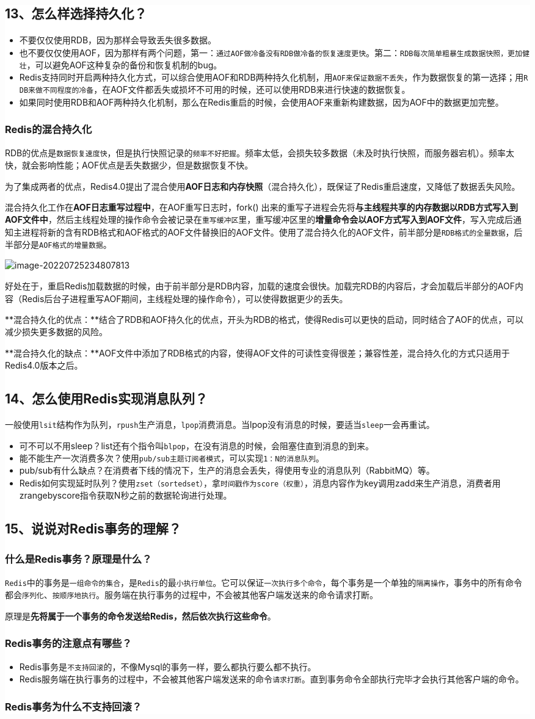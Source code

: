 ## 13、怎么样选择持久化？

- 不要仅仅使用RDB，因为那样会导致丢失很多数据。
- 也不要仅仅使用AOF，因为那样有两个问题，第一：`通过AOF做冷备没有RDB做冷备的恢复速度更快`。第二：`RDB每次简单粗暴生成数据快照，更加健壮`，可以避免AOF这种复杂的备份和恢复机制的bug。
- Redis支持同时开启两种持久化方式，可以综合使用AOF和RDB两种持久化机制，用`AOF来保证数据不丢失`，作为数据恢复的第一选择；用`RDB来做不同程度的冷备`，在AOF文件都丢失或损坏不可用的时候，还可以使用RDB来进行快速的数据恢复。
- 如果同时使用RDB和AOF两种持久化机制，那么在Redis重启的时候，会使用AOF来重新构建数据，因为AOF中的数据更加完整。

### Redis的混合持久化

RDB的优点是`数据恢复速度快`，但是执行快照记录的`频率不好把握`。频率太低，会损失较多数据（未及时执行快照，而服务器宕机）。频率太快，就会影响性能；AOF优点是丢失数据少，但是数据恢复不快。

为了集成两者的优点，Redis4.0提出了混合使用**AOF日志和内存快照**（混合持久化），既保证了Redis重启速度，又降低了数据丢失风险。

混合持久化工作在**AOF日志重写过程中**，在AOF重写日志时，fork() 出来的重写子进程会先将**与主线程共享的内存数据以RDB方式写入到AOF文件中**，然后主线程处理的操作命令会被记录在`重写缓冲区`里，重写缓冲区里的**增量命令会以AOF方式写入到AOF文件**，写入完成后通知主进程将新的含有RDB格式和AOF格式的AOF文件替换旧的AOF文件。使用了混合持久化的AOF文件，前半部分是`RDB格式的全量数据`，后半部分是`AOF格式的增量数据`。

![image-20220725234807813](https://knowledgeimagebed.oss-cn-hangzhou.aliyuncs.com/img/202207252348517.png)

好处在于，重启Redis加载数据的时候，由于前半部分是RDB内容，加载的速度会很快。加载完RDB的内容后，才会加载后半部分的AOF内容（Redis后台子进程重写AOF期间，主线程处理的操作命令），可以使得数据更少的丢失。

**混合持久化的优点：**结合了RDB和AOF持久化的优点，开头为RDB的格式，使得Redis可以更快的启动，同时结合了AOF的优点，可以减少损失更多数据的风险。

**混合持久化的缺点：**AOF文件中添加了RDB格式的内容，使得AOF文件的可读性变得很差；兼容性差，混合持久化的方式只适用于Redis4.0版本之后。

## 14、怎么使用Redis实现消息队列？

一般使用`lsit`结构作为队列，`rpush`生产消息，`lpop`消费消息。当lpop没有消息的时候，要适当`sleep`一会再重试。

- 可不可以不用sleep？list还有个指令叫`blpop`，在没有消息的时候，会阻塞住直到消息的到来。
- 能不能生产一次消费多次？使用`pub/sub主题订阅者模式`，可以实现`1：N的消息队列`。
- pub/sub有什么缺点？在消费者下线的情况下，生产的消息会丢失，得使用专业的消息队列（RabbitMQ）等。
- Redis如何实现延时队列？使用`zset（sortedset）`，拿`时间戳作为score（权重）`，消息内容作为key调用zadd来生产消息，消费者用zrangebyscore指令获取N秒之前的数据轮询进行处理。

## 15、说说对Redis事务的理解？

### 什么是Redis事务？原理是什么？

`Redis`中的事务是`一组命令的集合`，是`Redis`的最`小执行单位`。它可以保证`一次执行多个命令`，每个事务是一个单独的`隔离操作`，事务中的所有命令都会`序列化`、`按顺序地执行`。服务端在执行事务的过程中，不会被其他客户端发送来的命令请求打断。

原理是**先将属于一个事务的命令发送给Redis，然后依次执行这些命令**。

### Redis事务的注意点有哪些？

- Redis事务是`不支持回滚`的，不像Mysql的事务一样，要么都执行要么都不执行。
- Redis服务端在执行事务的过程中，不会被其他客户端发送来的命令`请求打断`。直到事务命令全部执行完毕才会执行其他客户端的命令。

### Redis事务为什么不支持回滚？
